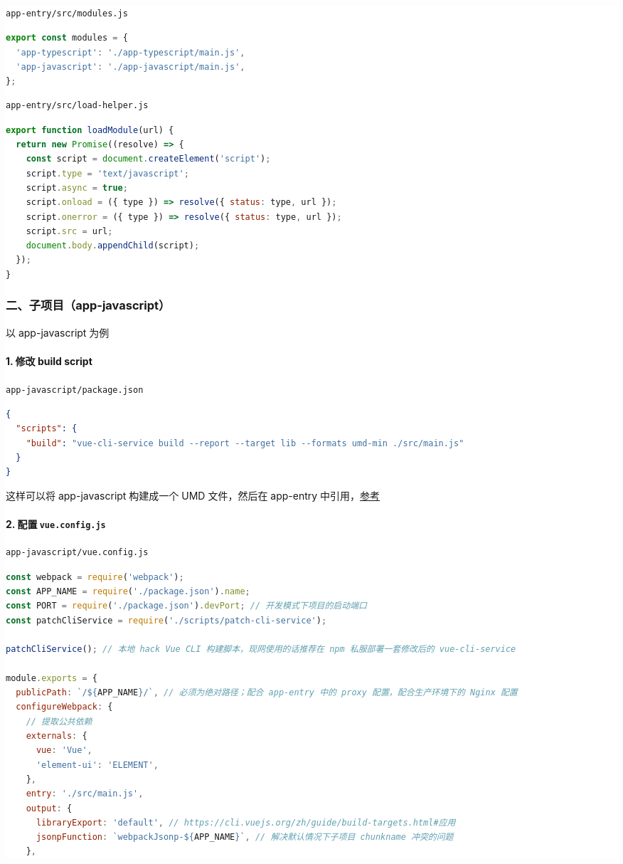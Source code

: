 `app-entry/src/modules.js`

```js
export const modules = {
  'app-typescript': './app-typescript/main.js',
  'app-javascript': './app-javascript/main.js',
};
```

`app-entry/src/load-helper.js`

```js
export function loadModule(url) {
  return new Promise((resolve) => {
    const script = document.createElement('script');
    script.type = 'text/javascript';
    script.async = true;
    script.onload = ({ type }) => resolve({ status: type, url });
    script.onerror = ({ type }) => resolve({ status: type, url });
    script.src = url;
    document.body.appendChild(script);
  });
}
```

### 二、子项目（app-javascript）

以 app-javascript 为例

#### 1. 修改 build script

`app-javascript/package.json`

```json
{
  "scripts": {
    "build": "vue-cli-service build --report --target lib --formats umd-min ./src/main.js"
  }
}
```

这样可以将 app-javascript 构建成一个 UMD 文件，然后在 app-entry 中引用，[参考](https://cli.vuejs.org/zh/guide/build-targets.html#库)

#### 2. 配置 `vue.config.js`

`app-javascript/vue.config.js`

```js
const webpack = require('webpack');
const APP_NAME = require('./package.json').name;
const PORT = require('./package.json').devPort; // 开发模式下项目的启动端口
const patchCliService = require('./scripts/patch-cli-service');

patchCliService(); // 本地 hack Vue CLI 构建脚本，现网使用的话推荐在 npm 私服部署一套修改后的 vue-cli-service

module.exports = {
  publicPath: `/${APP_NAME}/`, // 必须为绝对路径；配合 app-entry 中的 proxy 配置，配合生产环境下的 Nginx 配置
  configureWebpack: {
    // 提取公共依赖
    externals: {
      vue: 'Vue',
      'element-ui': 'ELEMENT',
    },
    entry: './src/main.js',
    output: {
      libraryExport: 'default', // https://cli.vuejs.org/zh/guide/build-targets.html#应用
      jsonpFunction: `webpackJsonp-${APP_NAME}`, // 解决默认情况下子项目 chunkname 冲突的问题
    },
```